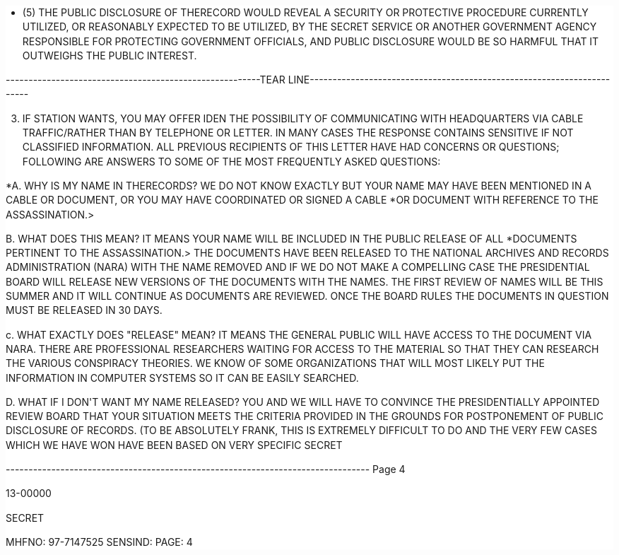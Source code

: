 *   (5) THE PUBLIC DISCLOSURE OF THE<ASSASSINATION>RECORD WOULD
    REVEAL A SECURITY OR PROTECTIVE PROCEDURE CURRENTLY UTILIZED, OR
    REASONABLY EXPECTED TO BE UTILIZED, BY THE SECRET SERVICE OR
    ANOTHER GOVERNMENT AGENCY RESPONSIBLE FOR PROTECTING GOVERNMENT
    OFFICIALS, AND PUBLIC DISCLOSURE WOULD BE SO HARMFUL THAT IT
    OUTWEIGHS THE PUBLIC INTEREST.

--------------------------------------------------------TEAR
LINE-----------------------------------------------------------------------

3. IF STATION WANTS, YOU MAY OFFER IDEN THE POSSIBILITY OF
   COMMUNICATING WITH HEADQUARTERS VIA CABLE TRAFFIC/RATHER THAN BY
   TELEPHONE OR LETTER. IN MANY CASES THE RESPONSE CONTAINS
   SENSITIVE IF NOT CLASSIFIED INFORMATION. ALL PREVIOUS RECIPIENTS
   OF THIS LETTER HAVE HAD CONCERNS OR QUESTIONS; FOLLOWING ARE
   ANSWERS TO SOME OF THE MOST FREQUENTLY ASKED QUESTIONS:

*A. WHY IS MY NAME IN THE<JFK ASSASSINATION>RECORDS?
WE DO NOT KNOW EXACTLY BUT YOUR NAME MAY HAVE BEEN MENTIONED IN A
CABLE OR DOCUMENT, OR YOU MAY HAVE COORDINATED OR SIGNED A CABLE
*OR DOCUMENT WITH REFERENCE TO THE ASSASSINATION.>

B. WHAT DOES THIS MEAN?
IT MEANS YOUR NAME WILL BE INCLUDED IN THE PUBLIC RELEASE OF ALL
*DOCUMENTS PERTINENT TO THE ASSASSINATION.> THE DOCUMENTS HAVE BEEN
RELEASED TO THE NATIONAL ARCHIVES AND RECORDS ADMINISTRATION
(NARA) WITH THE NAME REMOVED AND IF WE DO NOT MAKE A COMPELLING
CASE THE PRESIDENTIAL BOARD WILL RELEASE NEW VERSIONS OF THE
DOCUMENTS WITH THE NAMES. THE FIRST REVIEW OF NAMES WILL BE THIS
SUMMER AND IT WILL CONTINUE AS DOCUMENTS ARE REVIEWED. ONCE THE
BOARD RULES THE DOCUMENTS IN QUESTION MUST BE RELEASED IN 30 DAYS.

c. WHAT EXACTLY DOES "RELEASE" MEAN?
IT MEANS THE GENERAL PUBLIC WILL HAVE ACCESS TO THE DOCUMENT VIA
NARA. THERE ARE PROFESSIONAL RESEARCHERS WAITING FOR ACCESS TO
THE MATERIAL SO THAT THEY CAN RESEARCH THE VARIOUS CONSPIRACY
THEORIES. WE KNOW OF SOME ORGANIZATIONS THAT WILL MOST LIKELY PUT
THE INFORMATION IN COMPUTER SYSTEMS SO IT CAN BE EASILY SEARCHED.

D. WHAT IF I DON'T WANT MY NAME RELEASED?
YOU AND WE WILL HAVE TO CONVINCE THE PRESIDENTIALLY APPOINTED
REVIEW BOARD THAT YOUR SITUATION MEETS THE CRITERIA PROVIDED IN
THE GROUNDS FOR POSTPONEMENT OF PUBLIC DISCLOSURE OF RECORDS. (TO
BE ABSOLUTELY FRANK, THIS IS EXTREMELY DIFFICULT TO DO AND THE
VERY FEW CASES WHICH WE HAVE WON HAVE BEEN BASED ON VERY SPECIFIC
SECRET


-------------------------------------------------------------------------------- Page 4

13-00000

SECRET

MHFNO: 97-7147525 SENSIND: PAGE: 4
